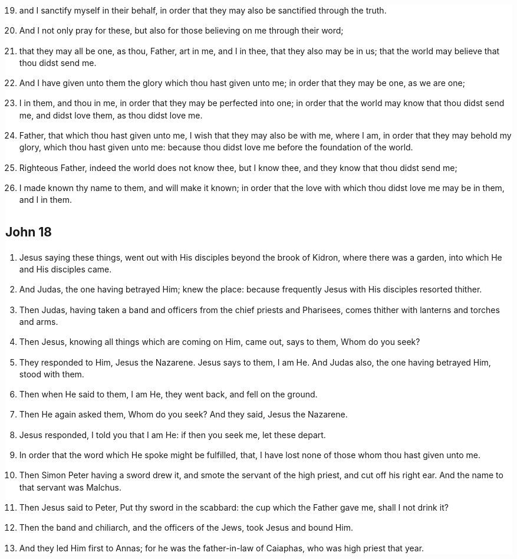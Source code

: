 19. and I sanctify myself in their behalf, in order that they may also be sanctified through the truth.

20. And I not only pray for these, but also for those believing on me through their word;

21. that they may all be one, as thou, Father, art in me, and I in thee, that they also may be in us; that the world may believe that thou didst send me.

22. And I have given unto them the glory which thou hast given unto me; in order that they may be one, as we are one;

23. I in them, and thou in me, in order that they may be perfected into one; in order that the world may know that thou didst send me, and didst love them, as thou didst love me.

24. Father, that which thou hast given unto me, I wish that they may also be with me, where I am, in order that they may behold my glory, which thou hast given unto me: because thou didst love me before the foundation of the world.

25. Righteous Father, indeed the world does not know thee, but I know thee, and they know that thou didst send me;

26. I made known thy name to them, and will make it known; in order that the love with which thou didst love me may be in them, and I in them. 

## John 18

1. Jesus saying these things, went out with His disciples beyond the brook of Kidron, where there was a garden, into which He and His disciples came.

2. And Judas, the one having betrayed Him; knew the place: because frequently Jesus with His disciples resorted thither.

3. Then Judas, having taken a band and officers from the chief priests and Pharisees, comes thither with lanterns and torches and arms.

4. Then Jesus, knowing all things which are coming on Him, came out, says to them, Whom do you seek?

5. They responded to Him, Jesus the Nazarene. Jesus says to them, I am He. And Judas also, the one having betrayed Him, stood with them.

6. Then when He said to them, I am He, they went back, and fell on the ground.

7. Then He again asked them, Whom do you seek? And they said, Jesus the Nazarene.

8. Jesus responded, I told you that I am He: if then you seek me, let these depart.

9. In order that the word which He spoke might be fulfilled, that, I have lost none of those whom thou hast given unto me.

10. Then Simon Peter having a sword drew it, and smote the servant of the high priest, and cut off his right ear. And the name to that servant was Malchus.

11. Then Jesus said to Peter, Put thy sword in the scabbard: the cup which the Father gave me, shall I not drink it?

12. Then the band and chiliarch, and the officers of the Jews, took Jesus and bound Him.

13. And they led Him first to Annas; for he was the father-in-law of Caiaphas, who was high priest that year.
